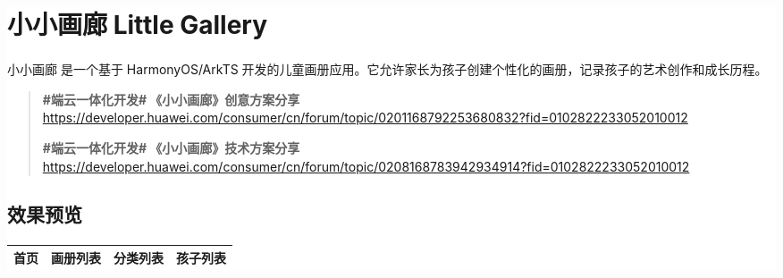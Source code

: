 # 小小画廊 Little Gallery

小小画廊 是一个基于 HarmonyOS/ArkTS 开发的儿童画册应用。它允许家长为孩子创建个性化的画册，记录孩子的艺术创作和成长历程。



>  **#端云一体化开发# 《小小画廊》创意方案分享**
> https://developer.huawei.com/consumer/cn/forum/topic/0201168792253680832?fid=0102822233052010012
>
> **#端云一体化开发# 《小小画廊》技术方案分享**
> https://developer.huawei.com/consumer/cn/forum/topic/0208168783942934914?fid=0102822233052010012


## 效果预览

| **首页** | **画册列表** | 分类列表 | 孩子列表 |
|----------|------------|------------|------------|